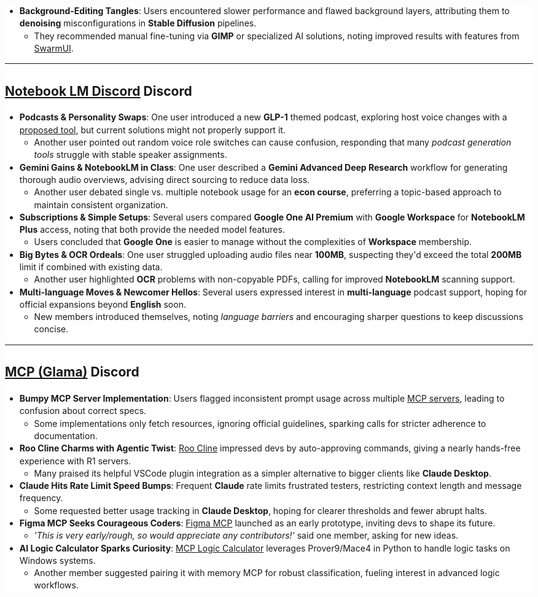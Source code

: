 - **Background-Editing Tangles**: Users encountered slower performance and flawed background layers, attributing them to **denoising** misconfigurations in **Stable Diffusion** pipelines.
   - They recommended manual fine-tuning via **GIMP** or specialized AI solutions, noting improved results with features from [SwarmUI](https://github.com/mcmonkeyprojects/SwarmUI/blob/master/docs/Features/Prompt%20Syntax.md).



---



## [Notebook LM Discord](https://discord.com/channels/1124402182171672732) Discord

- **Podcasts & Personality Swaps**: One user introduced a new **GLP-1** themed podcast, exploring host voice changes with a [proposed tool](https://illuminate.google.com/home?pli=1), but current solutions might not properly support it.
   - Another user pointed out random voice role switches can cause confusion, responding that many *podcast generation tools* struggle with stable speaker assignments.
- **Gemini Gains & NotebookLM in Class**: One user described a **Gemini Advanced Deep Research** workflow for generating thorough audio overviews, advising direct sourcing to reduce data loss.
   - Another user debated single vs. multiple notebook usage for an **econ course**, preferring a topic-based approach to maintain consistent organization.
- **Subscriptions & Simple Setups**: Several users compared **Google One AI Premium** with **Google Workspace** for **NotebookLM Plus** access, noting that both provide the needed model features.
   - Users concluded that **Google One** is easier to manage without the complexities of **Workspace** membership.
- **Big Bytes & OCR Ordeals**: One user struggled uploading audio files near **100MB**, suspecting they'd exceed the total **200MB** limit if combined with existing data.
   - Another user highlighted **OCR** problems with non-copyable PDFs, calling for improved **NotebookLM** scanning support.
- **Multi-language Moves & Newcomer Hellos**: Several users expressed interest in **multi-language** podcast support, hoping for official expansions beyond **English** soon.
   - New members introduced themselves, noting *language barriers* and encouraging sharper questions to keep discussions concise.



---



## [MCP (Glama)](https://discord.com/channels/1312302100125843476) Discord

- **Bumpy MCP Server Implementation**: Users flagged inconsistent prompt usage across multiple [MCP servers](https://github.com/modelcontextprotocol/servers), leading to confusion about correct specs.
   - Some implementations only fetch resources, ignoring official guidelines, sparking calls for stricter adherence to documentation.
- **Roo Cline Charms with Agentic Twist**: [Roo Cline](https://www.pulsemcp.com/clients) impressed devs by auto-approving commands, giving a nearly hands-free experience with R1 servers.
   - Many praised its helpful VSCode plugin integration as a simpler alternative to bigger clients like **Claude Desktop**.
- **Claude Hits Rate Limit Speed Bumps**: Frequent **Claude** rate limits frustrated testers, restricting context length and message frequency.
   - Some requested better usage tracking in **Claude Desktop**, hoping for clearer thresholds and fewer abrupt halts.
- **Figma MCP Seeks Courageous Coders**: [Figma MCP](https://github.com/nmfisher/figma_mcp) launched as an early prototype, inviting devs to shape its future.
   - *'This is very early/rough, so would appreciate any contributors!'* said one member, asking for new ideas.
- **AI Logic Calculator Sparks Curiosity**: [MCP Logic Calculator](https://github.com/angrysky56/mcp-logic) leverages Prover9/Mace4 in Python to handle logic tasks on Windows systems.
   - Another member suggested pairing it with memory MCP for robust classification, fueling interest in advanced logic workflows.
